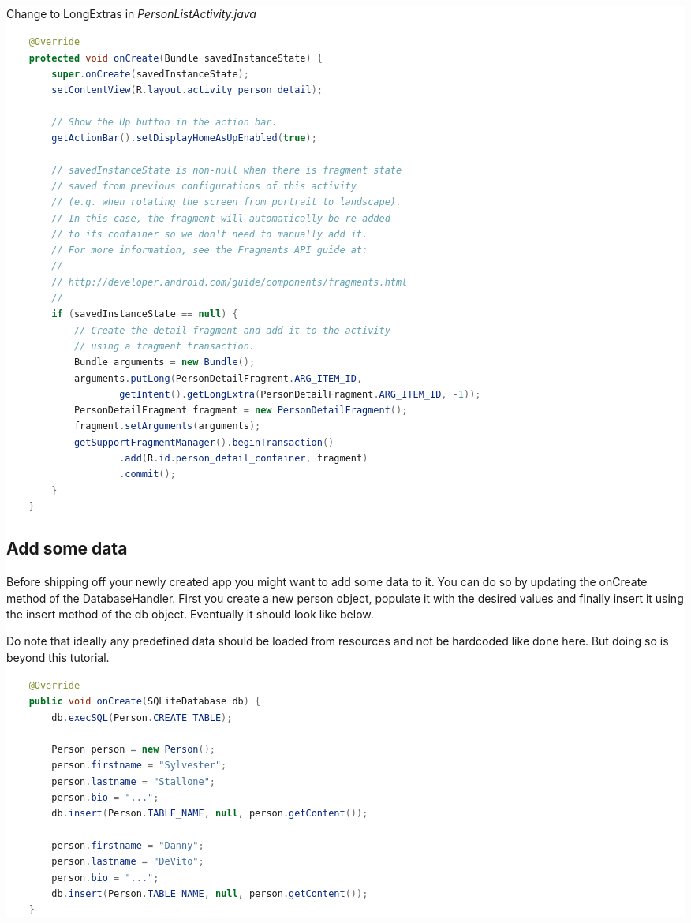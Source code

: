 ```Java
```

Change to LongExtras in *PersonListActivity.java*
```Java
    @Override
    protected void onCreate(Bundle savedInstanceState) {
        super.onCreate(savedInstanceState);
        setContentView(R.layout.activity_person_detail);

        // Show the Up button in the action bar.
        getActionBar().setDisplayHomeAsUpEnabled(true);

        // savedInstanceState is non-null when there is fragment state
        // saved from previous configurations of this activity
        // (e.g. when rotating the screen from portrait to landscape).
        // In this case, the fragment will automatically be re-added
        // to its container so we don't need to manually add it.
        // For more information, see the Fragments API guide at:
        //
        // http://developer.android.com/guide/components/fragments.html
        //
        if (savedInstanceState == null) {
            // Create the detail fragment and add it to the activity
            // using a fragment transaction.
            Bundle arguments = new Bundle();
            arguments.putLong(PersonDetailFragment.ARG_ITEM_ID,
                    getIntent().getLongExtra(PersonDetailFragment.ARG_ITEM_ID, -1));
            PersonDetailFragment fragment = new PersonDetailFragment();
            fragment.setArguments(arguments);
            getSupportFragmentManager().beginTransaction()
                    .add(R.id.person_detail_container, fragment)
                    .commit();
        }
    }
```

## Add some data
Before shipping off your newly created app you might want to add some data to it.
You can do so by updating the onCreate method of the DatabaseHandler.
First you create a new person object, populate it with the desired values and
finally insert it using the insert method of the db object. Eventually it should look like below.

Do note that ideally any predefined data should be loaded from resources
and not be hardcoded like done here. But doing so is beyond this tutorial.

```java
	@Override
	public void onCreate(SQLiteDatabase db) {
		db.execSQL(Person.CREATE_TABLE);

		Person person = new Person();
		person.firstname = "Sylvester";
		person.lastname = "Stallone";
		person.bio = "...";
		db.insert(Person.TABLE_NAME, null, person.getContent());

		person.firstname = "Danny";
		person.lastname = "DeVito";
		person.bio = "...";
		db.insert(Person.TABLE_NAME, null, person.getContent());
	}
```
